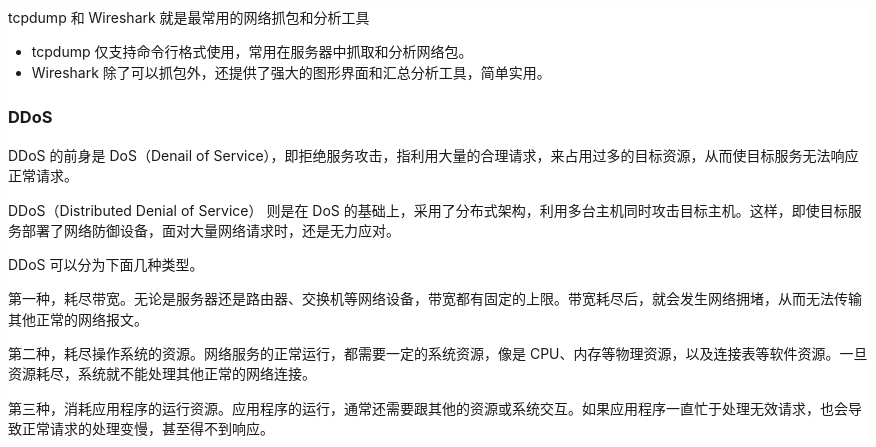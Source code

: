 tcpdump 和 Wireshark 就是最常用的网络抓包和分析工具

- tcpdump 仅支持命令行格式使用，常用在服务器中抓取和分析网络包。
- Wireshark 除了可以抓包外，还提供了强大的图形界面和汇总分析工具，简单实用。

### DDoS

DDoS 的前身是 DoS（Denail of Service），即拒绝服务攻击，指利用大量的合理请求，来占用过多的目标资源，从而使目标服务无法响应正常请求。

DDoS（Distributed Denial of Service） 则是在 DoS 的基础上，采用了分布式架构，利用多台主机同时攻击目标主机。这样，即使目标服务部署了网络防御设备，面对大量网络请求时，还是无力应对。

DDoS 可以分为下面几种类型。

第一种，耗尽带宽。无论是服务器还是路由器、交换机等网络设备，带宽都有固定的上限。带宽耗尽后，就会发生网络拥堵，从而无法传输其他正常的网络报文。

第二种，耗尽操作系统的资源。网络服务的正常运行，都需要一定的系统资源，像是 CPU、内存等物理资源，以及连接表等软件资源。一旦资源耗尽，系统就不能处理其他正常的网络连接。

第三种，消耗应用程序的运行资源。应用程序的运行，通常还需要跟其他的资源或系统交互。如果应用程序一直忙于处理无效请求，也会导致正常请求的处理变慢，甚至得不到响应。
